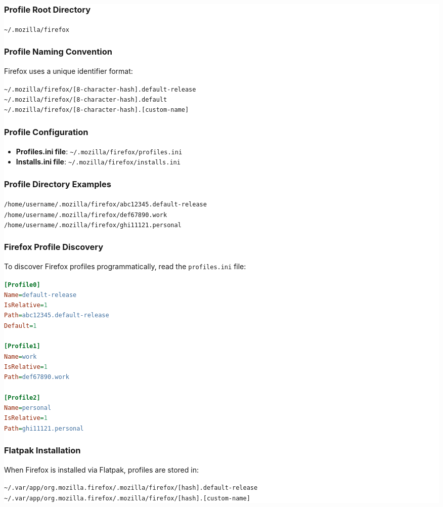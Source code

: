 ### Profile Root Directory
```
~/.mozilla/firefox
```

### Profile Naming Convention
Firefox uses a unique identifier format:
```
~/.mozilla/firefox/[8-character-hash].default-release
~/.mozilla/firefox/[8-character-hash].default
~/.mozilla/firefox/[8-character-hash].[custom-name]
```

### Profile Configuration
- **Profiles.ini file**: `~/.mozilla/firefox/profiles.ini`
- **Installs.ini file**: `~/.mozilla/firefox/installs.ini`

### Profile Directory Examples
```
/home/username/.mozilla/firefox/abc12345.default-release
/home/username/.mozilla/firefox/def67890.work
/home/username/.mozilla/firefox/ghi11121.personal
```

### Firefox Profile Discovery
To discover Firefox profiles programmatically, read the `profiles.ini` file:

```ini
[Profile0]
Name=default-release
IsRelative=1
Path=abc12345.default-release
Default=1

[Profile1]
Name=work
IsRelative=1
Path=def67890.work

[Profile2]
Name=personal
IsRelative=1
Path=ghi11121.personal
```

### Flatpak Installation
When Firefox is installed via Flatpak, profiles are stored in:
```
~/.var/app/org.mozilla.firefox/.mozilla/firefox/[hash].default-release
~/.var/app/org.mozilla.firefox/.mozilla/firefox/[hash].[custom-name]
```
